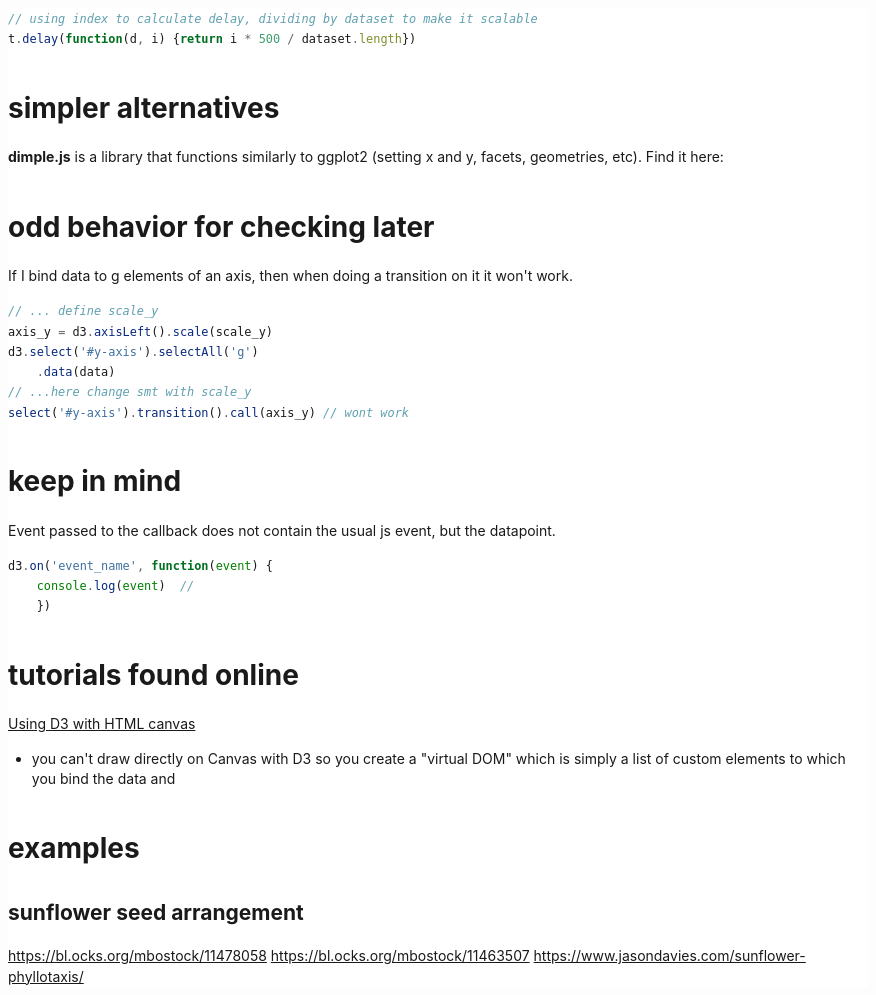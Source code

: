 ```javascript
// using index to calculate delay, dividing by dataset to make it scalable
t.delay(function(d, i) {return i * 500 / dataset.length})
```

# simpler alternatives

**dimple.js** is a library that functions similarly to ggplot2 (setting x and y, facets, geometries, etc). Find it here: 

# odd behavior for checking later
If I bind data to g elements of an axis, then when doing a transition on it it won't work.

```javascript
// ... define scale_y
axis_y = d3.axisLeft().scale(scale_y)
d3.select('#y-axis').selectAll('g')
    .data(data)
// ...here change smt with scale_y
select('#y-axis').transition().call(axis_y) // wont work


```

# keep in mind
Event passed to the callback does not contain the usual js event, but the datapoint. 

```javascript
d3.on('event_name', function(event) {
    console.log(event)  // 
    })
```

# tutorials found online
[Using D3 with HTML canvas](https://medium.freecodecamp.com/d3-and-canvas-in-3-steps-8505c8b27444#.6di6zdv5w)

 - you can't draw directly on Canvas with D3 so you create a "virtual DOM" which is simply a list of custom elements to which you bind the data and 

# examples

## sunflower seed arrangement
https://bl.ocks.org/mbostock/11478058
https://bl.ocks.org/mbostock/11463507
https://www.jasondavies.com/sunflower-phyllotaxis/

